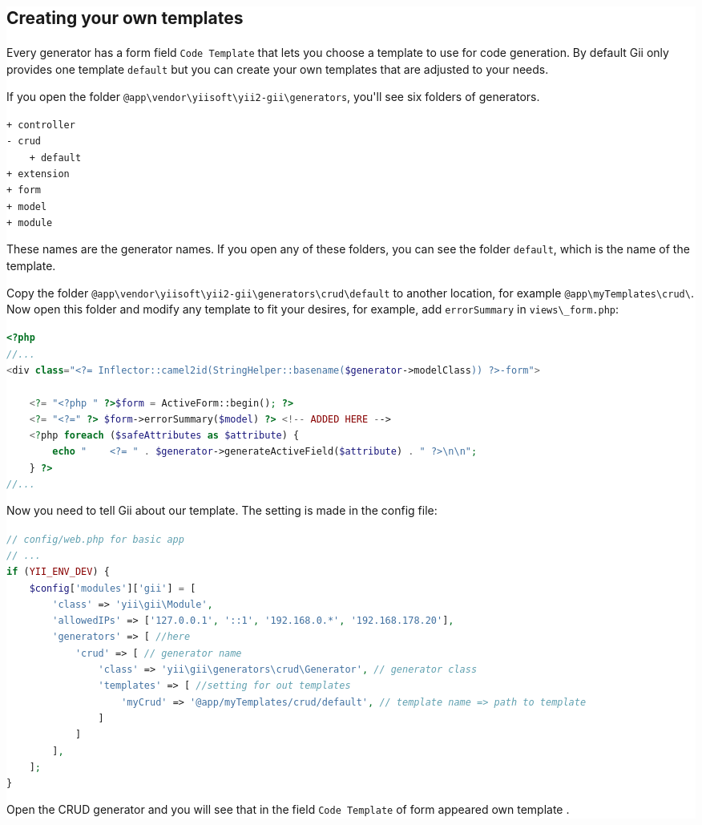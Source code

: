 
Creating your own templates
---------------------------

Every generator has a form field `Code Template` that lets you choose a template to use for code generation.
By default Gii only provides one template `default` but you can create your own templates that are adjusted to your needs.

If you open the folder `@app\vendor\yiisoft\yii2-gii\generators`, you'll see six folders of generators.

```
+ controller
- crud
    + default
+ extension
+ form
+ model
+ module
```

These names are the generator names. If you open any of these folders, you can see the folder `default`, which is the name of the template.

Copy the folder `@app\vendor\yiisoft\yii2-gii\generators\crud\default` to another location, for example `@app\myTemplates\crud\`.
Now open this folder and modify any template to fit your desires, for example, add `errorSummary` in `views\_form.php`:

```php
<?php
//...
<div class="<?= Inflector::camel2id(StringHelper::basename($generator->modelClass)) ?>-form">

    <?= "<?php " ?>$form = ActiveForm::begin(); ?>
    <?= "<?=" ?> $form->errorSummary($model) ?> <!-- ADDED HERE -->
    <?php foreach ($safeAttributes as $attribute) {
        echo "    <?= " . $generator->generateActiveField($attribute) . " ?>\n\n";
    } ?>
//...
```

Now you need to tell Gii about our template. The setting is made in the config file:

```php
// config/web.php for basic app
// ...
if (YII_ENV_DEV) {    
    $config['modules']['gii'] = [
        'class' => 'yii\gii\Module',      
        'allowedIPs' => ['127.0.0.1', '::1', '192.168.0.*', '192.168.178.20'],  
        'generators' => [ //here
            'crud' => [ // generator name
                'class' => 'yii\gii\generators\crud\Generator', // generator class
                'templates' => [ //setting for out templates
                    'myCrud' => '@app/myTemplates/crud/default', // template name => path to template
                ]
            ]
        ],
    ];
}
```
Open the CRUD generator and you will see that in the field `Code Template` of form appeared own template .
